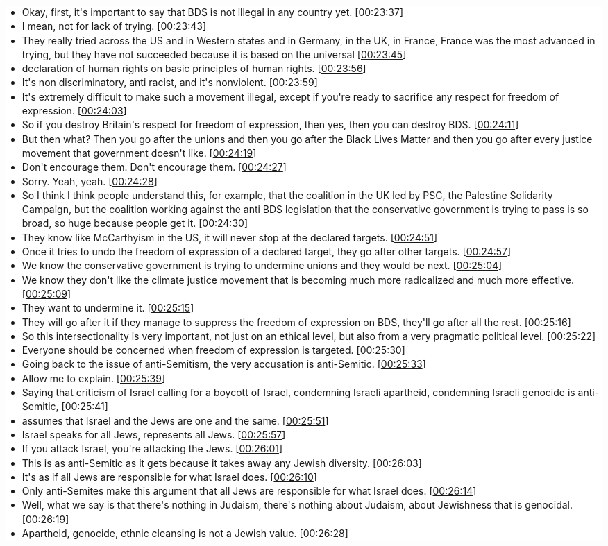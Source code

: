 *  Okay, first, it's important to say that BDS is not illegal in any country yet. [[00:23:37](https://www.youtube.com/watch?v=1dQlFgMhxcI&t=1417.76s)]
*  I mean, not for lack of trying. [[00:23:43](https://www.youtube.com/watch?v=1dQlFgMhxcI&t=1423.8799999999999s)]
*  They really tried across the US and in Western states and in Germany, in the UK, in France, France was the most advanced in trying, but they have not succeeded because it is based on the universal [[00:23:45](https://www.youtube.com/watch?v=1dQlFgMhxcI&t=1425.4399999999998s)]
*  declaration of human rights on basic principles of human rights. [[00:23:56](https://www.youtube.com/watch?v=1dQlFgMhxcI&t=1436.88s)]
*  It's non discriminatory, anti racist, and it's nonviolent. [[00:23:59](https://www.youtube.com/watch?v=1dQlFgMhxcI&t=1439.8000000000002s)]
*  It's extremely difficult to make such a movement illegal, except if you're ready to sacrifice any respect for freedom of expression. [[00:24:03](https://www.youtube.com/watch?v=1dQlFgMhxcI&t=1443.4s)]
*  So if you destroy Britain's respect for freedom of expression, then yes, then you can destroy BDS. [[00:24:11](https://www.youtube.com/watch?v=1dQlFgMhxcI&t=1451.64s)]
*  But then what? Then you go after the unions and then you go after the Black Lives Matter and then you go after every justice movement that government doesn't like. [[00:24:19](https://www.youtube.com/watch?v=1dQlFgMhxcI&t=1459.2s)]
*  Don't encourage them. Don't encourage them. [[00:24:27](https://www.youtube.com/watch?v=1dQlFgMhxcI&t=1467.2s)]
*  Sorry. Yeah, yeah. [[00:24:28](https://www.youtube.com/watch?v=1dQlFgMhxcI&t=1468.8400000000001s)]
*  So I think I think people understand this, for example, that the coalition in the UK led by PSC, the Palestine Solidarity Campaign, but the coalition working against the anti BDS legislation that the conservative government is trying to pass is so broad, so huge because people get it. [[00:24:30](https://www.youtube.com/watch?v=1dQlFgMhxcI&t=1470.64s)]
*  They know like McCarthyism in the US, it will never stop at the declared targets. [[00:24:51](https://www.youtube.com/watch?v=1dQlFgMhxcI&t=1491.36s)]
*  Once it tries to undo the freedom of expression of a declared target, they go after other targets. [[00:24:57](https://www.youtube.com/watch?v=1dQlFgMhxcI&t=1497.2s)]
*  We know the conservative government is trying to undermine unions and they would be next. [[00:25:04](https://www.youtube.com/watch?v=1dQlFgMhxcI&t=1504.6s)]
*  We know they don't like the climate justice movement that is becoming much more radicalized and much more effective. [[00:25:09](https://www.youtube.com/watch?v=1dQlFgMhxcI&t=1509.1599999999999s)]
*  They want to undermine it. [[00:25:15](https://www.youtube.com/watch?v=1dQlFgMhxcI&t=1515.36s)]
*  They will go after it if they manage to suppress the freedom of expression on BDS, they'll go after all the rest. [[00:25:16](https://www.youtube.com/watch?v=1dQlFgMhxcI&t=1516.8799999999999s)]
*  So this intersectionality is very important, not just on an ethical level, but also from a very pragmatic political level. [[00:25:22](https://www.youtube.com/watch?v=1dQlFgMhxcI&t=1522.48s)]
*  Everyone should be concerned when freedom of expression is targeted. [[00:25:30](https://www.youtube.com/watch?v=1dQlFgMhxcI&t=1530.44s)]
*  Going back to the issue of anti-Semitism, the very accusation is anti-Semitic. [[00:25:33](https://www.youtube.com/watch?v=1dQlFgMhxcI&t=1533.84s)]
*  Allow me to explain. [[00:25:39](https://www.youtube.com/watch?v=1dQlFgMhxcI&t=1539.8s)]
*  Saying that criticism of Israel calling for a boycott of Israel, condemning Israeli apartheid, condemning Israeli genocide is anti-Semitic, [[00:25:41](https://www.youtube.com/watch?v=1dQlFgMhxcI&t=1541.28s)]
*  assumes that Israel and the Jews are one and the same. [[00:25:51](https://www.youtube.com/watch?v=1dQlFgMhxcI&t=1551.84s)]
*  Israel speaks for all Jews, represents all Jews. [[00:25:57](https://www.youtube.com/watch?v=1dQlFgMhxcI&t=1557.32s)]
*  If you attack Israel, you're attacking the Jews. [[00:26:01](https://www.youtube.com/watch?v=1dQlFgMhxcI&t=1561.04s)]
*  This is as anti-Semitic as it gets because it takes away any Jewish diversity. [[00:26:03](https://www.youtube.com/watch?v=1dQlFgMhxcI&t=1563.96s)]
*  It's as if all Jews are responsible for what Israel does. [[00:26:10](https://www.youtube.com/watch?v=1dQlFgMhxcI&t=1570.08s)]
*  Only anti-Semites make this argument that all Jews are responsible for what Israel does. [[00:26:14](https://www.youtube.com/watch?v=1dQlFgMhxcI&t=1574.0s)]
*  Well, what we say is that there's nothing in Judaism, there's nothing about Judaism, about Jewishness that is genocidal. [[00:26:19](https://www.youtube.com/watch?v=1dQlFgMhxcI&t=1579.76s)]
*  Apartheid, genocide, ethnic cleansing is not a Jewish value. [[00:26:28](https://www.youtube.com/watch?v=1dQlFgMhxcI&t=1588.04s)]